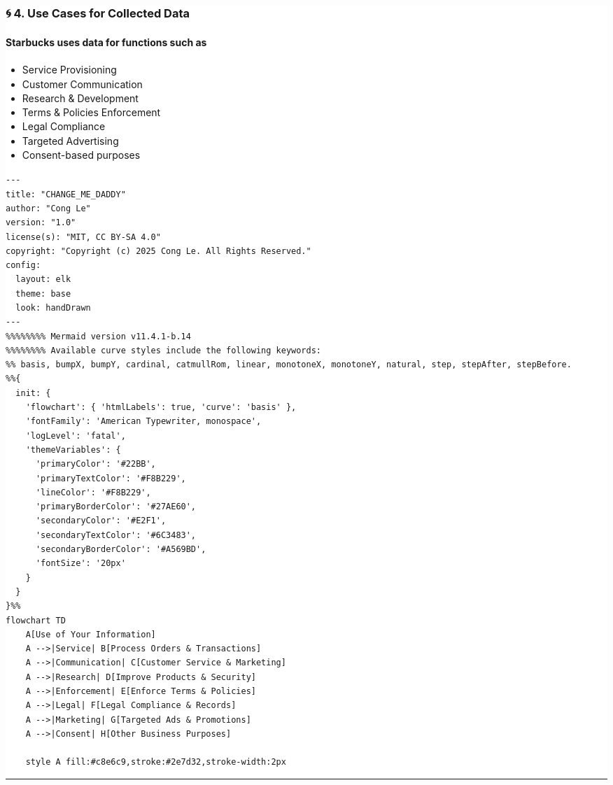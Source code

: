 
### 🌀 4. **Use Cases for Collected Data**

#### Starbucks uses data for functions such as

- Service Provisioning
- Customer Communication
- Research & Development
- Terms & Policies Enforcement
- Legal Compliance
- Targeted Advertising
- Consent-based purposes

```mermaid
---
title: "CHANGE_ME_DADDY"
author: "Cong Le"
version: "1.0"
license(s): "MIT, CC BY-SA 4.0"
copyright: "Copyright (c) 2025 Cong Le. All Rights Reserved."
config:
  layout: elk
  theme: base
  look: handDrawn
---
%%%%%%%% Mermaid version v11.4.1-b.14
%%%%%%%% Available curve styles include the following keywords:
%% basis, bumpX, bumpY, cardinal, catmullRom, linear, monotoneX, monotoneY, natural, step, stepAfter, stepBefore.
%%{
  init: {
    'flowchart': { 'htmlLabels': true, 'curve': 'basis' },
    'fontFamily': 'American Typewriter, monospace',
    'logLevel': 'fatal',
    'themeVariables': {
      'primaryColor': '#22BB',
      'primaryTextColor': '#F8B229',
      'lineColor': '#F8B229',
      'primaryBorderColor': '#27AE60',
      'secondaryColor': '#E2F1',
      'secondaryTextColor': '#6C3483',
      'secondaryBorderColor': '#A569BD',
      'fontSize': '20px'
    }
  }
}%%
flowchart TD
    A[Use of Your Information]
    A -->|Service| B[Process Orders & Transactions]
    A -->|Communication| C[Customer Service & Marketing]
    A -->|Research| D[Improve Products & Security]
    A -->|Enforcement| E[Enforce Terms & Policies]
    A -->|Legal| F[Legal Compliance & Records]
    A -->|Marketing| G[Targeted Ads & Promotions]
    A -->|Consent| H[Other Business Purposes]

    style A fill:#c8e6c9,stroke:#2e7d32,stroke-width:2px
```

---
